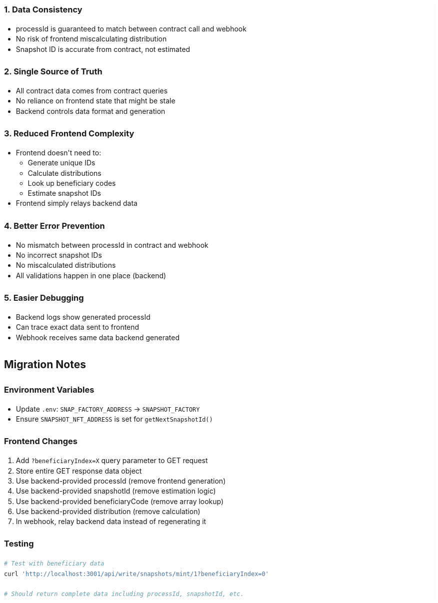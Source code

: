 ### 1. Data Consistency
- processId is guaranteed to match between contract call and webhook
- No risk of frontend miscalculating distribution
- Snapshot ID is accurate from contract, not estimated

### 2. Single Source of Truth
- All contract data comes from contract queries
- No reliance on frontend state that might be stale
- Backend controls data format and generation

### 3. Reduced Frontend Complexity
- Frontend doesn't need to:
  - Generate unique IDs
  - Calculate distributions
  - Look up beneficiary codes
  - Estimate snapshot IDs
- Frontend simply relays backend data

### 4. Better Error Prevention
- No mismatch between processId in contract and webhook
- No incorrect snapshot IDs
- No miscalculated distributions
- All validations happen in one place (backend)

### 5. Easier Debugging
- Backend logs show generated processId
- Can trace exact data sent to frontend
- Webhook receives same data backend generated

## Migration Notes

### Environment Variables
- Update `.env`: `SNAP_FACTORY_ADDRESS` → `SNAPSHOT_FACTORY`
- Ensure `SNAPSHOT_NFT_ADDRESS` is set for `getNextSnapshotId()`

### Frontend Changes
1. Add `?beneficiaryIndex=X` query parameter to GET request
2. Store entire GET response data object
3. Use backend-provided processId (remove frontend generation)
4. Use backend-provided snapshotId (remove estimation logic)
5. Use backend-provided beneficiaryCode (remove array lookup)
6. Use backend-provided distribution (remove calculation)
7. In webhook, relay backend data instead of regenerating it

### Testing
```bash
# Test with beneficiary data
curl 'http://localhost:3001/api/write/snapshots/mint/1?beneficiaryIndex=0'

# Should return complete data including processId, snapshotId, etc.
```
